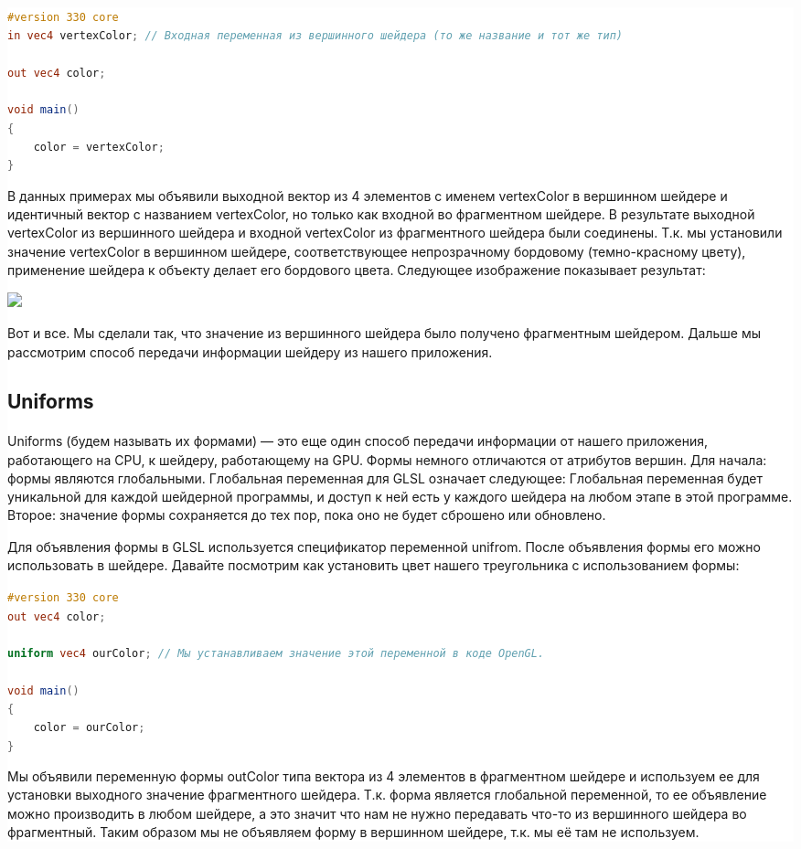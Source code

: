 ```glsl
#version 330 core
in vec4 vertexColor; // Входная переменная из вершинного шейдера (то же название и тот же тип)

out vec4 color;

void main()
{
    color = vertexColor;
} 
```

В данных примерах мы объявили выходной вектор из 4 элементов с именем vertexColor в вершинном шейдере и идентичный вектор с названием vertexColor, но только как входной во фрагментном шейдере. В результате выходной vertexColor из вершинного шейдера и входной vertexColor из фрагментного шейдера были соединены. Т.к. мы установили значение vertexColor в вершинном шейдере, соответствующее непрозрачному бордовому \(темно-красному цвету\), применение шейдера к объекту делает его бордового цвета. Следующее изображение показывает результат:

![](https://github.com/loginmen/learnopengl/blob/master/part%201/chapter%205/1.png)

Вот и все. Мы сделали так, что значение из вершинного шейдера было получено фрагментным шейдером. Дальше мы рассмотрим способ передачи информации шейдеру из нашего приложения.

## Uniforms

Uniforms \(будем называть их формами\) — это еще один способ передачи информации от нашего приложения, работающего на CPU, к шейдеру, работающему на GPU. Формы немного отличаются от атрибутов вершин. Для начала: формы являются глобальными. Глобальная переменная для GLSL означает следующее: Глобальная переменная будет уникальной для каждой шейдерной программы, и доступ к ней есть у каждого шейдера на любом этапе в этой программе. Второе: значение формы сохраняется до тех пор, пока оно не будет сброшено или обновлено.

Для объявления формы в GLSL используется спецификатор переменной unifrom. После объявления формы его можно использовать в шейдере. Давайте посмотрим как установить цвет нашего треугольника с использованием формы:

```glsl
#version 330 core
out vec4 color;

uniform vec4 ourColor; // Мы устанавливаем значение этой переменной в коде OpenGL.

void main()
{
    color = ourColor;
}  
```

Мы объявили переменную формы outColor типа вектора из 4 элементов в фрагментном шейдере и используем ее для установки выходного значение фрагментного шейдера. Т.к. форма является глобальной переменной, то ее объявление можно производить в любом шейдере, а это значит что нам не нужно передавать что-то из вершинного шейдера во фрагментный. Таким образом мы не объявляем форму в вершинном шейдере, т.к. мы её там не используем.
